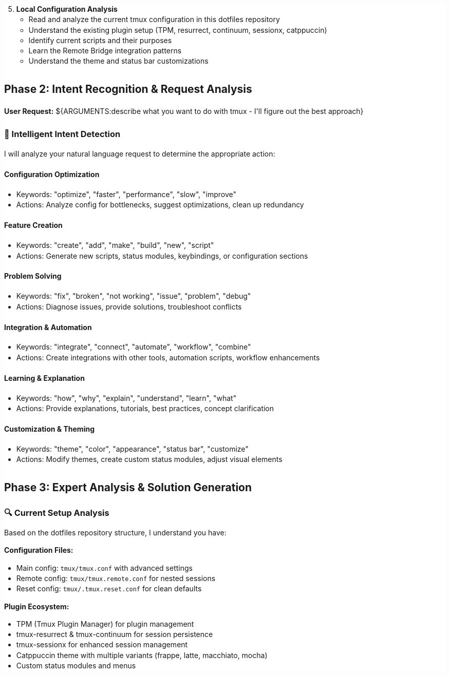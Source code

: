 5. **Local Configuration Analysis**
   - Read and analyze the current tmux configuration in this dotfiles repository
   - Understand the existing plugin setup (TPM, resurrect, continuum, sessionx, catppuccin)
   - Identify current scripts and their purposes
   - Learn the Remote Bridge integration patterns
   - Understand the theme and status bar customizations

## Phase 2: Intent Recognition & Request Analysis

**User Request:** ${ARGUMENTS:describe what you want to do with tmux - I'll figure out the best approach}

### 🎯 Intelligent Intent Detection

I will analyze your natural language request to determine the appropriate action:

#### **Configuration Optimization**
- Keywords: "optimize", "faster", "performance", "slow", "improve"
- Actions: Analyze config for bottlenecks, suggest optimizations, clean up redundancy

#### **Feature Creation**
- Keywords: "create", "add", "make", "build", "new", "script"
- Actions: Generate new scripts, status modules, keybindings, or configuration sections

#### **Problem Solving**
- Keywords: "fix", "broken", "not working", "issue", "problem", "debug"
- Actions: Diagnose issues, provide solutions, troubleshoot conflicts

#### **Integration & Automation**
- Keywords: "integrate", "connect", "automate", "workflow", "combine"
- Actions: Create integrations with other tools, automation scripts, workflow enhancements

#### **Learning & Explanation**
- Keywords: "how", "why", "explain", "understand", "learn", "what"
- Actions: Provide explanations, tutorials, best practices, concept clarification

#### **Customization & Theming**
- Keywords: "theme", "color", "appearance", "status bar", "customize"
- Actions: Modify themes, create custom status modules, adjust visual elements

## Phase 3: Expert Analysis & Solution Generation

### 🔍 Current Setup Analysis

Based on the dotfiles repository structure, I understand you have:

**Configuration Files:**
- Main config: `tmux/tmux.conf` with advanced settings
- Remote config: `tmux/tmux.remote.conf` for nested sessions
- Reset config: `tmux/.tmux.reset.conf` for clean defaults

**Plugin Ecosystem:**
- TPM (Tmux Plugin Manager) for plugin management
- tmux-resurrect & tmux-continuum for session persistence
- tmux-sessionx for enhanced session management
- Catppuccin theme with multiple variants (frappe, latte, macchiato, mocha)
- Custom status modules and menus

